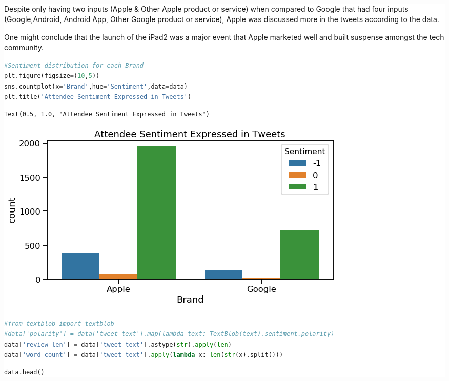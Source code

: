 
Despite only having two inputs (Apple & Other Apple product or service) when compared to Google that had four inputs (Google,Android, Android App, Other Google product or service), Apple was discussed more in the tweets according to the data.

One might conclude that the launch of the iPad2 was a major event that Apple marketed well and built suspense amongst the tech community.


```python
#Sentiment distribution for each Brand
plt.figure(figsize=(10,5))
sns.countplot(x='Brand',hue='Sentiment',data=data)
plt.title('Attendee Sentiment Expressed in Tweets')
```




    Text(0.5, 1.0, 'Attendee Sentiment Expressed in Tweets')




![png](images/output_30_1.png)



```python
#from textblob import textblob
#data['polarity'] = data['tweet_text'].map(lambda text: TextBlob(text).sentiment.polarity)
data['review_len'] = data['tweet_text'].astype(str).apply(len)
data['word_count'] = data['tweet_text'].apply(lambda x: len(str(x).split()))
```


```python
data.head()
```




